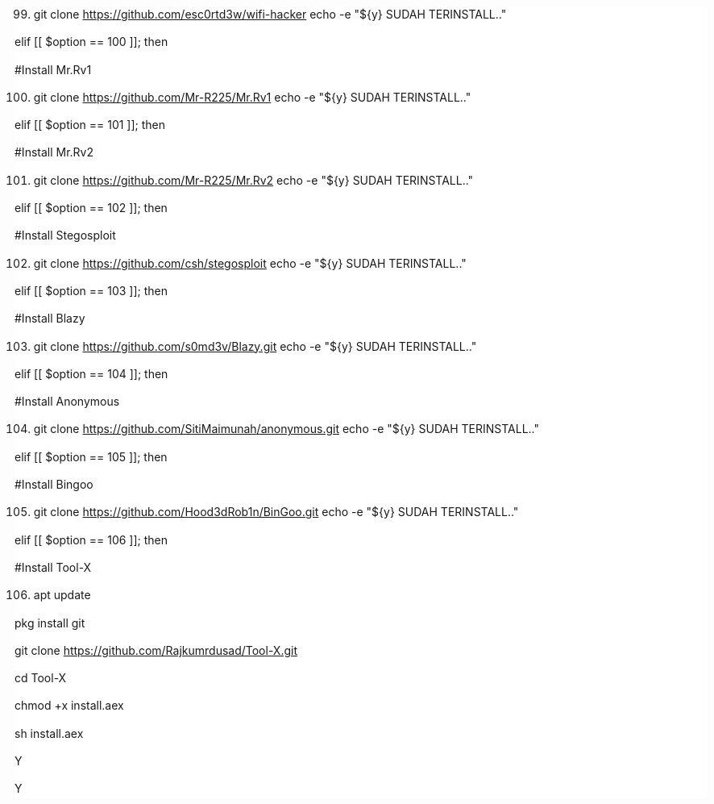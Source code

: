 99) git clone https://github.com/esc0rtd3w/wifi-hacker
echo -e "${y} SUDAH TERINSTALL.."

elif [[ $option == 100 ]]; then

#Install Mr.Rv1

100) git clone https://github.com/Mr-R225/Mr.Rv1
echo -e "${y} SUDAH TERINSTALL.."

elif [[ $option == 101 ]]; then

#Install Mr.Rv2

101) git clone https://github.com/Mr-R225/Mr.Rv2
echo -e "${y} SUDAH TERINSTALL.."

elif [[ $option == 102 ]]; then

#Install Stegosploit

102) git clone https://github.com/csh/stegosploit
echo -e "${y} SUDAH TERINSTALL.."

elif [[ $option == 103 ]]; then

#Install Blazy

103) git clone https://github.com/s0md3v/Blazy.git
echo -e "${y} SUDAH TERINSTALL.."

elif [[ $option == 104 ]]; then

#Install Anonymous

104) git clone https://github.com/SitiMaimunah/anonymous.git
echo -e "${y} SUDAH TERINSTALL.."

elif [[ $option == 105 ]]; then

#Install Bingoo

105) git clone https://github.com/Hood3dRob1n/BinGoo.git
echo -e "${y} SUDAH TERINSTALL.."

elif [[ $option == 106 ]]; then

#Install Tool-X

106) apt update

pkg install git

git clone https://github.com/Rajkumrdusad/Tool-X.git

cd Tool-X

chmod +x install.aex

sh install.aex

Y

Y
